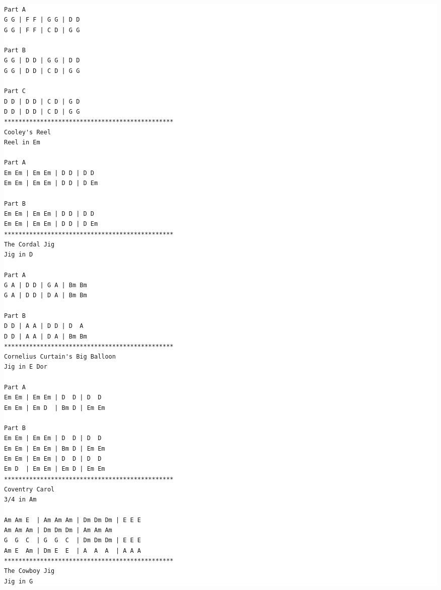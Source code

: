     Part A
    G G | F F | G G | D D
    G G | F F | C D | G G

    Part B
    G G | D D | G G | D D
    G G | D D | C D | G G

    Part C
    D D | D D | C D | G D
    D D | D D | C D | G G
    ***********************************************
    Cooley's Reel
    Reel in Em

    Part A
    Em Em | Em Em | D D | D D
    Em Em | Em Em | D D | D Em

    Part B
    Em Em | Em Em | D D | D D
    Em Em | Em Em | D D | D Em
    ***********************************************
    The Cordal Jig
    Jig in D

    Part A
    G A | D D | G A | Bm Bm
    G A | D D | D A | Bm Bm

    Part B
    D D | A A | D D | D  A
    D D | A A | D A | Bm Bm
    ***********************************************
    Cornelius Curtain's Big Balloon
    Jig in E Dor

    Part A
    Em Em | Em Em | D  D | D  D
    Em Em | Em D  | Bm D | Em Em

    Part B
    Em Em | Em Em | D  D | D  D
    Em Em | Em Em | Bm D | Em Em
    Em Em | Em Em | D  D | D  D
    Em D  | Em Em | Em D | Em Em
    ***********************************************
    Coventry Carol
    3/4 in Am

    Am Am E  | Am Am Am | Dm Dm Dm | E E E
    Am Am Am | Dm Dm Dm | Am Am Am
    G  G  C  | G  G  C  | Dm Dm Dm | E E E
    Am E  Am | Dm E  E  | A  A  A  | A A A
    ***********************************************
    The Cowboy Jig
    Jig in G
